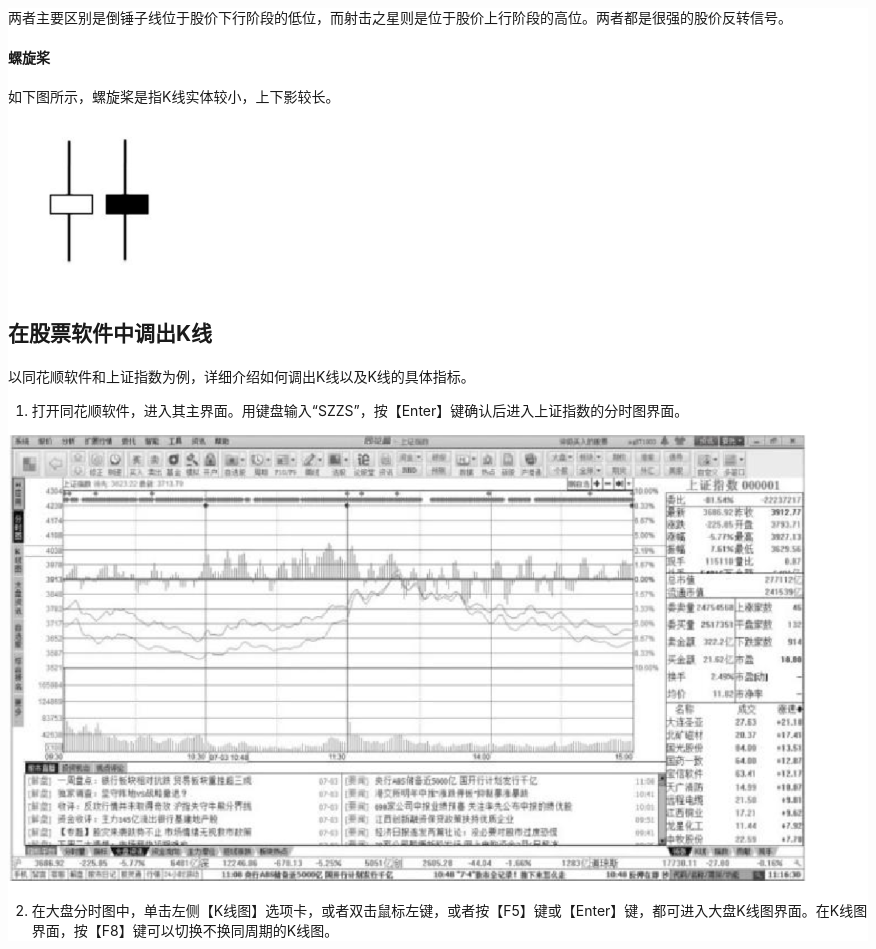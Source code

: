 两者主要区别是倒锤子线位于股价下行阶段的低位，而射击之星则是位于股价上行阶段的高位。两者都是很强的股价反转信号。

#### 螺旋桨

如下图所示，螺旋桨是指K线实体较小，上下影较长。

![image-20221108215050020](./images/image-20221108215050020.png)

## 在股票软件中调出K线

以同花顺软件和上证指数为例，详细介绍如何调出K线以及K线的具体指标。

1. 打开同花顺软件，进入其主界面。用键盘输入“SZZS”，按【Enter】键确认后进入上证指数的分时图界面。

![image-20221108215109436](./images/image-20221108215109436.png)

2. 在大盘分时图中，单击左侧【K线图】选项卡，或者双击鼠标左键，或者按【F5】键或【Enter】键，都可进入大盘K线图界面。在K线图界面，按【F8】键可以切换不换同周期的K线图。
